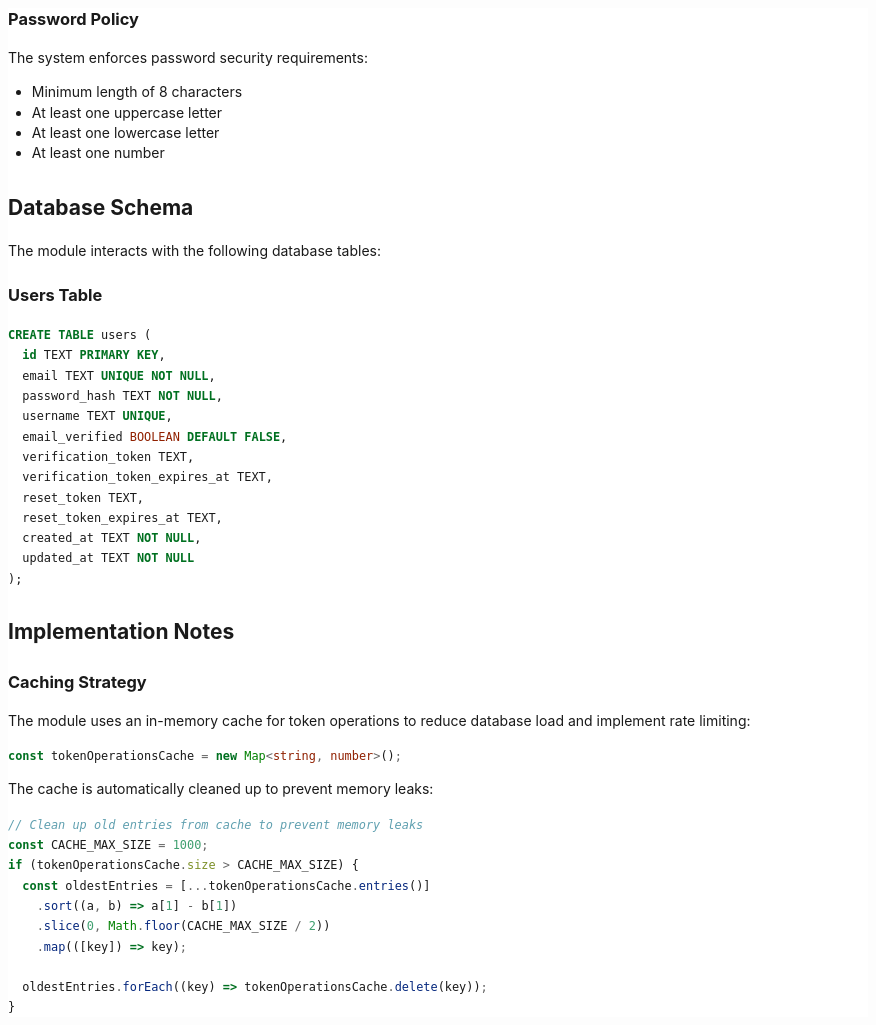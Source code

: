 ### Password Policy

The system enforces password security requirements:

- Minimum length of 8 characters
- At least one uppercase letter
- At least one lowercase letter
- At least one number

## Database Schema

The module interacts with the following database tables:

### Users Table

```sql
CREATE TABLE users (
  id TEXT PRIMARY KEY,
  email TEXT UNIQUE NOT NULL,
  password_hash TEXT NOT NULL,
  username TEXT UNIQUE,
  email_verified BOOLEAN DEFAULT FALSE,
  verification_token TEXT,
  verification_token_expires_at TEXT,
  reset_token TEXT,
  reset_token_expires_at TEXT,
  created_at TEXT NOT NULL,
  updated_at TEXT NOT NULL
);
```

## Implementation Notes

### Caching Strategy

The module uses an in-memory cache for token operations to reduce database load and implement rate
limiting:

```typescript
const tokenOperationsCache = new Map<string, number>();
```

The cache is automatically cleaned up to prevent memory leaks:

```typescript
// Clean up old entries from cache to prevent memory leaks
const CACHE_MAX_SIZE = 1000;
if (tokenOperationsCache.size > CACHE_MAX_SIZE) {
  const oldestEntries = [...tokenOperationsCache.entries()]
    .sort((a, b) => a[1] - b[1])
    .slice(0, Math.floor(CACHE_MAX_SIZE / 2))
    .map(([key]) => key);

  oldestEntries.forEach((key) => tokenOperationsCache.delete(key));
}
```
